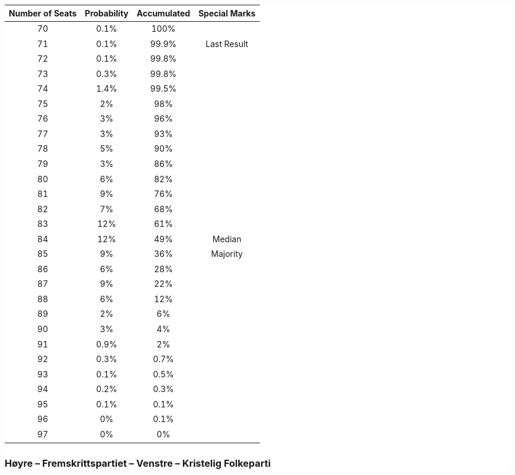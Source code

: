 | Number of Seats | Probability | Accumulated | Special Marks |
|:---------------:|:-----------:|:-----------:|:-------------:|
| 70 | 0.1% | 100% |  |
| 71 | 0.1% | 99.9% | Last Result |
| 72 | 0.1% | 99.8% |  |
| 73 | 0.3% | 99.8% |  |
| 74 | 1.4% | 99.5% |  |
| 75 | 2% | 98% |  |
| 76 | 3% | 96% |  |
| 77 | 3% | 93% |  |
| 78 | 5% | 90% |  |
| 79 | 3% | 86% |  |
| 80 | 6% | 82% |  |
| 81 | 9% | 76% |  |
| 82 | 7% | 68% |  |
| 83 | 12% | 61% |  |
| 84 | 12% | 49% | Median |
| 85 | 9% | 36% | Majority |
| 86 | 6% | 28% |  |
| 87 | 9% | 22% |  |
| 88 | 6% | 12% |  |
| 89 | 2% | 6% |  |
| 90 | 3% | 4% |  |
| 91 | 0.9% | 2% |  |
| 92 | 0.3% | 0.7% |  |
| 93 | 0.1% | 0.5% |  |
| 94 | 0.2% | 0.3% |  |
| 95 | 0.1% | 0.1% |  |
| 96 | 0% | 0.1% |  |
| 97 | 0% | 0% |  |

### Høyre – Fremskrittspartiet – Venstre – Kristelig Folkeparti
